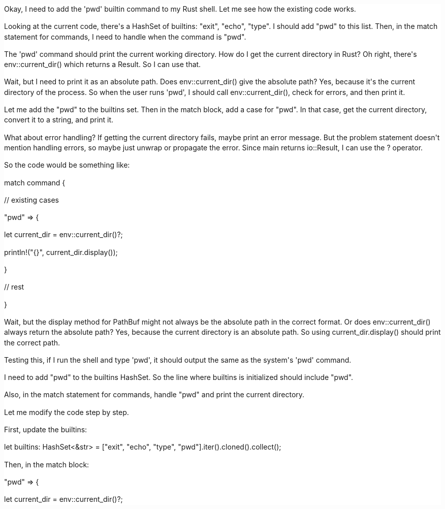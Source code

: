Okay, I need to add the 'pwd' builtin command to my Rust shell. Let me see how the existing code works.

Looking at the current code, there's a HashSet of builtins: "exit", "echo", "type". I should add "pwd" to this list. Then, in the match statement for commands, I need to handle when the command is "pwd".

The 'pwd' command should print the current working directory. How do I get the current directory in Rust? Oh right, there's env::current_dir() which returns a Result<PathBuf>. So I can use that.

Wait, but I need to print it as an absolute path. Does env::current_dir() give the absolute path? Yes, because it's the current directory of the process. So when the user runs 'pwd', I should call env::current_dir(), check for errors, and then print it.

Let me add the "pwd" to the builtins set. Then in the match block, add a case for "pwd". In that case, get the current directory, convert it to a string, and print it.

What about error handling? If getting the current directory fails, maybe print an error message. But the problem statement doesn't mention handling errors, so maybe just unwrap or propagate the error. Since main returns io::Result, I can use the ? operator.

So the code would be something like:

match command {

// existing cases

"pwd" => {

let current_dir = env::current_dir()?;

println!("{}", current_dir.display());

}

// rest

}

Wait, but the display method for PathBuf might not always be the absolute path in the correct format. Or does env::current_dir() always return the absolute path? Yes, because the current directory is an absolute path. So using current_dir.display() should print the correct path.

Testing this, if I run the shell and type 'pwd', it should output the same as the system's 'pwd' command.

I need to add "pwd" to the builtins HashSet. So the line where builtins is initialized should include "pwd".

Also, in the match statement for commands, handle "pwd" and print the current directory.

Let me modify the code step by step.

First, update the builtins:

let builtins: HashSet<&str> = ["exit", "echo", "type", "pwd"].iter().cloned().collect();

Then, in the match block:

"pwd" => {

let current_dir = env::current_dir()?;
